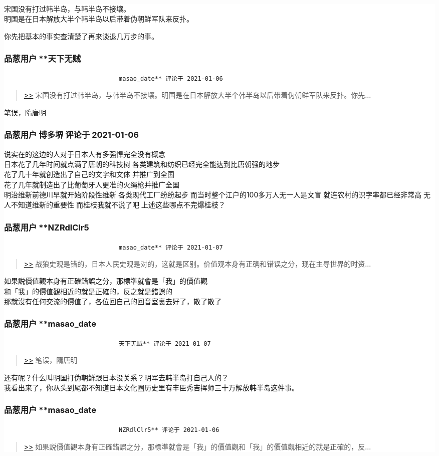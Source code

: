   
  
宋国没有打过韩半岛，与韩半岛不接壤。  
明国是在日本解放大半个韩半岛以后带着伪朝鲜军队来反扑。  
  
你先把基本的事实查清楚了再来谈退几万步的事。
        


            
### 品葱用户 **天下无贼				
									masao_date** 评论于 2021-01-06
        
> [\>>]( "/article/item_id-577852#") 宋国没有打过韩半岛，与韩半岛不接壤。明国是在日本解放大半个韩半岛以后带着伪朝鲜军队来反扑。你先...

  
  
笔误，隋唐明
        


            
### 品葱用户 **博多堺** 评论于 2021-01-06
        
说实在的这边的人对于日本人有多强悍完全没有概念   
日本花了几年时间就点满了唐朝的科技树 各类建筑和纺织已经完全能达到比唐朝强的地步  
花了几十年就创造出了自己的文字和文体 并推广到全国  
花了几年就制造出了比葡萄牙人更准的火绳枪并推广全国  
明治维新前德川早就开始阶段性维新 各类现代工厂纷纷起步 而当时整个江户的100多万人无一人是文盲 就连农村的识字率都已经非常高 无人不知道维新的重要性 而桂枝我就不说了吧 上述这些哪点不完爆桂枝？
        


            
### 品葱用户 **NZRdlClr5				
									masao_date** 评论于 2021-01-07
        
> [\>>]( "/article/item_id-577193#") 战狼史观是错的，日本人民史观是对的，这就是区别。价值观本身有正确和错误之分，现在主导世界的时资...

  
如果説價值觀本身有正確錯誤之分，那標準就會是「我」的價值觀  
和「我」的價值觀相近的就是正確的，反之就是錯誤的  
那就沒有任何交流的價值了，各位回自己的回音室裏去好了，散了散了
        


            
### 品葱用户 **masao_date				
									天下无贼** 评论于 2021-01-07
        
> [\>>]( "/article/item_id-577855#") 笔误，隋唐明

  
  
还有呢？什么叫明国打伪朝鲜跟日本没关系？明军去韩半岛打自己人的？  
我看出来了，你从头到尾都不知道日本文化圈历史里有丰臣秀吉挥师三十万解放韩半岛这件事。
        


            
### 品葱用户 **masao_date				
									NZRdlClr5** 评论于 2021-01-06
        
> [\>>]( "/article/item_id-577875#") 如果説價值觀本身有正確錯誤之分，那標準就會是「我」的價值觀和「我」的價值觀相近的就是正確的，反...
